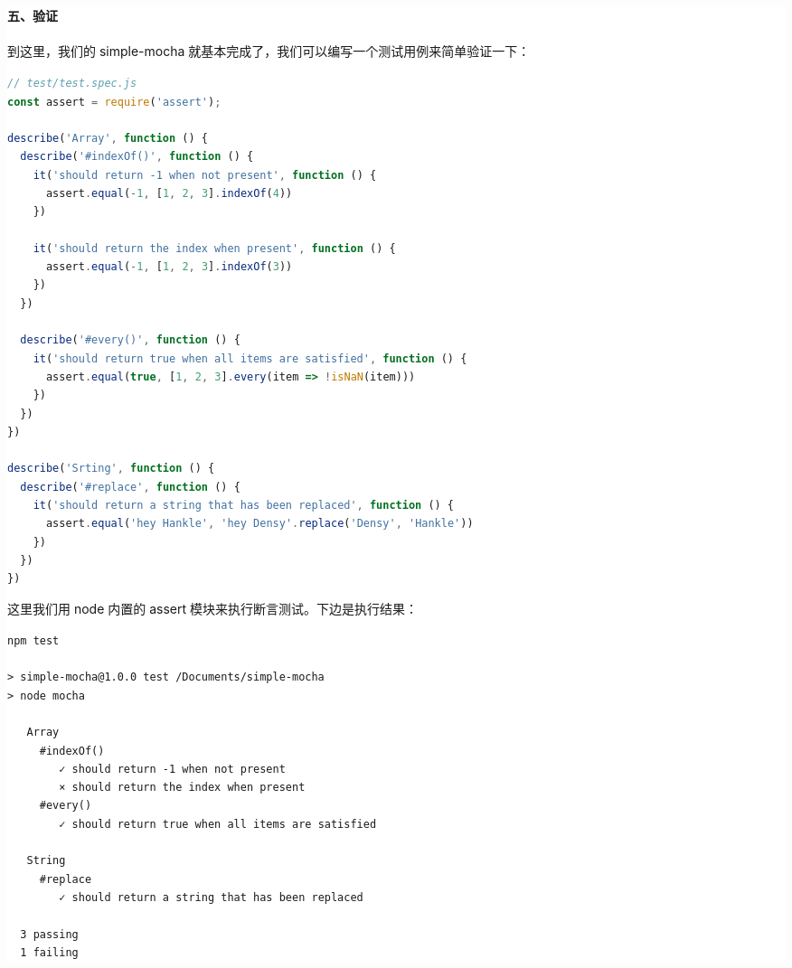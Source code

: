 #### 五、验证

到这里，我们的 simple-mocha 就基本完成了，我们可以编写一个测试用例来简单验证一下：

```js
// test/test.spec.js
const assert = require('assert');

describe('Array', function () {
  describe('#indexOf()', function () {
    it('should return -1 when not present', function () {
      assert.equal(-1, [1, 2, 3].indexOf(4))
    })

    it('should return the index when present', function () {
      assert.equal(-1, [1, 2, 3].indexOf(3))
    })
  })

  describe('#every()', function () {
    it('should return true when all items are satisfied', function () {
      assert.equal(true, [1, 2, 3].every(item => !isNaN(item)))
    })
  })
})

describe('Srting', function () {
  describe('#replace', function () {
    it('should return a string that has been replaced', function () {
      assert.equal('hey Hankle', 'hey Densy'.replace('Densy', 'Hankle'))
    })
  })
})
```

这里我们用 node 内置的 assert 模块来执行断言测试。下边是执行结果：

```
npm test

> simple-mocha@1.0.0 test /Documents/simple-mocha
> node mocha

   Array
     #indexOf()
        ✓ should return -1 when not present
        × should return the index when present
     #every()
        ✓ should return true when all items are satisfied

   String
     #replace
        ✓ should return a string that has been replaced

  3 passing
  1 failing
```
